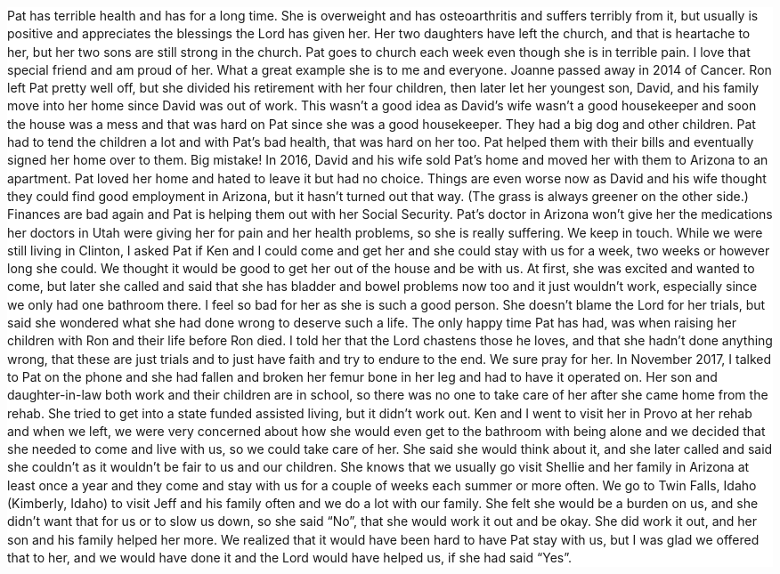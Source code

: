 Pat has terrible health and has for a long time.  She is overweight and has osteoarthritis and suffers terribly from it, but usually is positive and appreciates the blessings the Lord has given her.  Her two daughters have left the church, and that is heartache to her, but her two sons are still strong in the church.  Pat goes to church each week even though she is in terrible pain.  I love that special friend and am proud of her.  What a great example she is to me and everyone.  Joanne passed away in 2014 of Cancer.  Ron left Pat pretty well off, but she divided his retirement with her four children, then later let her youngest son, David, and his family move into her home since David was out of work.  This wasn’t a good idea as David’s wife wasn’t a good housekeeper and soon the house was a mess and that was hard on Pat since she was a good housekeeper.  They had a big dog and other children.  Pat had to tend the children a lot and with Pat’s bad health, that was hard on her too.  Pat helped them with their bills and eventually signed her home over to them.  Big mistake!  In 2016, David and his wife sold Pat’s home and moved her with them to Arizona to an apartment.  Pat loved her home and hated to leave it but had no choice.  Things are even worse now as David and his wife thought they could find good employment in Arizona, but it hasn’t turned out that way.  (The grass is always greener on the other side.)  Finances are bad again and Pat is helping them out with her Social Security.  Pat’s doctor in Arizona won’t give her the medications her doctors in Utah were giving her for pain and her health problems, so she is really suffering.  We keep in touch.  While we were still living in Clinton, I asked Pat if Ken and I could come and get her and she could stay with us for a week, two weeks or however long she could.  We thought it would be good to get her out of the house and be with us.  At first, she was excited and wanted to come, but later she called and said that she has bladder and bowel problems now too and it just wouldn’t work, especially since we only had one bathroom there.  I feel so bad for her as she is such a good person.  She doesn’t blame the Lord for her trials, but said she wondered what she had done wrong to deserve such a life.  The only happy time Pat has had, was when raising her children with Ron and their life before Ron died.  I told her that the Lord chastens those he loves, and that she hadn’t done anything wrong, that these are just trials and to just have faith and try to endure to the end.  We sure pray for her.  In November 2017, I talked to Pat on the phone and she had fallen and broken her femur bone in her leg and had to have it operated on.  Her son and daughter-in-law both work and their children are in school, so there was no one to take care of her after she came home from the rehab.  She tried to get into a state funded assisted living, but it didn’t work out.  Ken and I went to visit her in Provo at her rehab and when we left, we were very concerned about how she would even get to the bathroom with being alone and we decided that she needed to come and live with us, so we could take care of her.  She said she would think about it, and she later called and said she couldn’t as it wouldn’t be fair to us and our children.  She knows that we usually go visit Shellie and her family in Arizona at least once a year and they come and stay with us for a couple of weeks each summer or more often.  We go to Twin Falls, Idaho (Kimberly, Idaho) to visit Jeff and his family often and we do a lot with our family.  She felt she would be a burden on us, and she didn’t want that for us or to slow us down, so she said “No”, that she would work it out and be okay.  She did work it out, and her son and his family helped her more.  We realized that it would have been hard to have Pat stay with us, but I was glad we offered that to her, and we would have done it and the Lord would have helped us, if she had said “Yes”.
